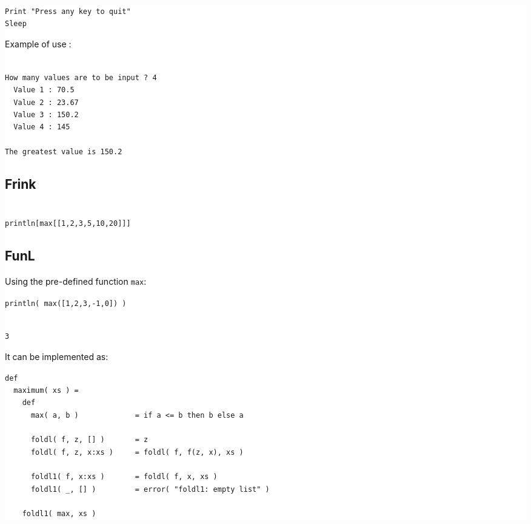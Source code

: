 ```freebasic
Print "Press any key to quit"
Sleep

```


Example of use :
```txt

How many values are to be input ? 4
  Value 1 : 70.5
  Value 2 : 23.67
  Value 3 : 150.2
  Value 4 : 145

The greatest value is 150.2

```



## Frink


```frink

println[max[[1,2,3,5,10,20]]]

```



## FunL

Using the pre-defined function <code>max</code>:

```funl
println( max([1,2,3,-1,0]) )
```

```txt

3

```


It can be implemented as:

```funl
def
  maximum( xs ) =
    def
      max( a, b )             = if a <= b then b else a

      foldl( f, z, [] )       = z
      foldl( f, z, x:xs )     = foldl( f, f(z, x), xs )

      foldl1( f, x:xs )       = foldl( f, x, xs )
      foldl1( _, [] )         = error( "foldl1: empty list" )

    foldl1( max, xs )
```


[6808 013C 6D5B 4219 29G9 DC13 CA4F 55F3 AA06 0AGF DAB0 2]: DC13